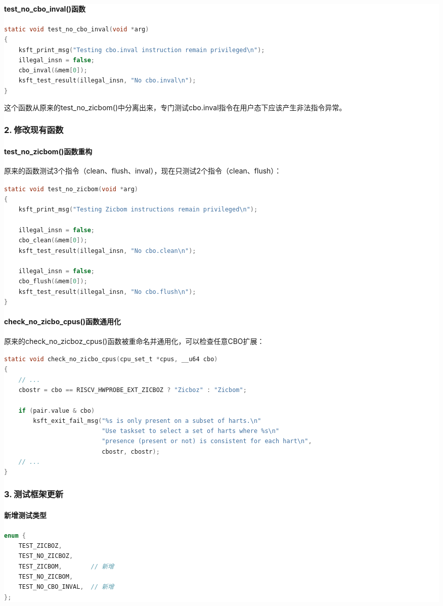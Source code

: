 #### test_no_cbo_inval()函数
```c
static void test_no_cbo_inval(void *arg)
{
    ksft_print_msg("Testing cbo.inval instruction remain privileged\n");
    illegal_insn = false;
    cbo_inval(&mem[0]);
    ksft_test_result(illegal_insn, "No cbo.inval\n");
}
```

这个函数从原来的test_no_zicbom()中分离出来，专门测试cbo.inval指令在用户态下应该产生非法指令异常。

### 2. 修改现有函数

#### test_no_zicbom()函数重构
原来的函数测试3个指令（clean、flush、inval），现在只测试2个指令（clean、flush）：
```c
static void test_no_zicbom(void *arg)
{
    ksft_print_msg("Testing Zicbom instructions remain privileged\n");

    illegal_insn = false;
    cbo_clean(&mem[0]);
    ksft_test_result(illegal_insn, "No cbo.clean\n");

    illegal_insn = false;
    cbo_flush(&mem[0]);
    ksft_test_result(illegal_insn, "No cbo.flush\n");
}
```

#### check_no_zicbo_cpus()函数通用化
原来的check_no_zicboz_cpus()函数被重命名并通用化，可以检查任意CBO扩展：
```c
static void check_no_zicbo_cpus(cpu_set_t *cpus, __u64 cbo)
{
    // ...
    cbostr = cbo == RISCV_HWPROBE_EXT_ZICBOZ ? "Zicboz" : "Zicbom";
    
    if (pair.value & cbo)
        ksft_exit_fail_msg("%s is only present on a subset of harts.\n"
                           "Use taskset to select a set of harts where %s\n"
                           "presence (present or not) is consistent for each hart\n",
                           cbostr, cbostr);
    // ...
}
```

### 3. 测试框架更新

#### 新增测试类型
```c
enum {
    TEST_ZICBOZ,
    TEST_NO_ZICBOZ,
    TEST_ZICBOM,        // 新增
    TEST_NO_ZICBOM,
    TEST_NO_CBO_INVAL,  // 新增
};
```

